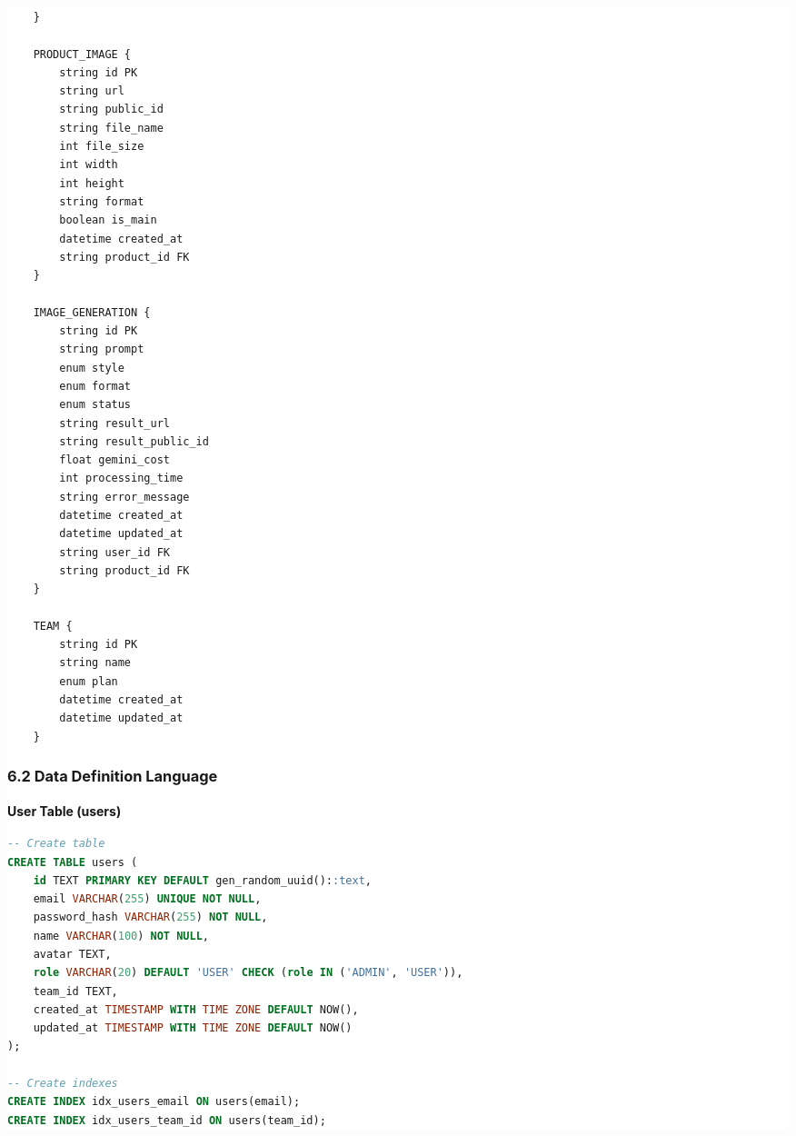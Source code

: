 ```mermaid
    }
    
    PRODUCT_IMAGE {
        string id PK
        string url
        string public_id
        string file_name
        int file_size
        int width
        int height
        string format
        boolean is_main
        datetime created_at
        string product_id FK
    }
    
    IMAGE_GENERATION {
        string id PK
        string prompt
        enum style
        enum format
        enum status
        string result_url
        string result_public_id
        float gemini_cost
        int processing_time
        string error_message
        datetime created_at
        datetime updated_at
        string user_id FK
        string product_id FK
    }
    
    TEAM {
        string id PK
        string name
        enum plan
        datetime created_at
        datetime updated_at
    }
```

### 6.2 Data Definition Language

**User Table (users)**

```sql
-- Create table
CREATE TABLE users (
    id TEXT PRIMARY KEY DEFAULT gen_random_uuid()::text,
    email VARCHAR(255) UNIQUE NOT NULL,
    password_hash VARCHAR(255) NOT NULL,
    name VARCHAR(100) NOT NULL,
    avatar TEXT,
    role VARCHAR(20) DEFAULT 'USER' CHECK (role IN ('ADMIN', 'USER')),
    team_id TEXT,
    created_at TIMESTAMP WITH TIME ZONE DEFAULT NOW(),
    updated_at TIMESTAMP WITH TIME ZONE DEFAULT NOW()
);

-- Create indexes
CREATE INDEX idx_users_email ON users(email);
CREATE INDEX idx_users_team_id ON users(team_id);

```